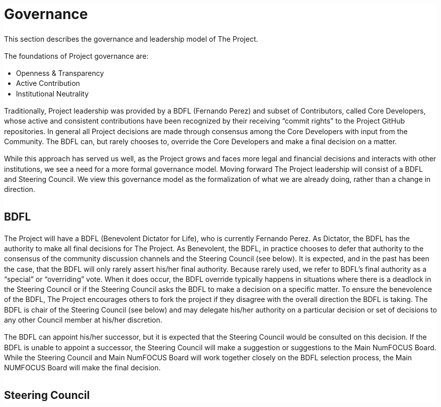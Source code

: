 Governance
==========

This section describes the governance and leadership model of The Project.

The foundations of Project governance are:

-   Openness & Transparency
-   Active Contribution
-   Institutional Neutrality

Traditionally, Project leadership was provided by a BDFL (Fernando Perez) and
subset of Contributors, called Core Developers, whose active and consistent
contributions have been recognized by their receiving “commit rights” to the
Project GitHub repositories. In general all Project decisions are made through
consensus among the Core Developers with input from the Community. The BDFL
can, but rarely chooses to, override the Core Developers and make a final
decision on a matter.

While this approach has served us well, as the Project grows and faces more
legal and financial decisions and interacts with other institutions, we see a
need for a more formal governance model. Moving forward The Project leadership
will consist of a BDFL and Steering Council. We view this governance model as
the formalization of what we are already doing, rather than a change in
direction.

BDFL
----

The Project will have a BDFL (Benevolent Dictator for Life), who is currently
Fernando Perez. As Dictator, the BDFL has the authority to make all final
decisions for The Project. As Benevolent, the BDFL, in practice chooses to
defer that authority to the consensus of the community discussion channels and
the Steering Council (see below). It is expected, and in the past has been the
case, that the BDFL will only rarely assert his/her final authority. Because
rarely used, we refer to BDFL’s final authority as a “special” or “overriding”
vote. When it does occur, the BDFL override typically happens in situations
where there is a deadlock in the Steering Council or if the Steering Council
asks the BDFL to make a decision on a specific matter. To ensure the
benevolence of the BDFL, The Project encourages others to fork the project if
they disagree with the overall direction the BDFL is taking. The BDFL is chair
of the Steering Council (see below) and may delegate his/her authority on a
particular decision or set of decisions to any other Council member at his/her
discretion.

The BDFL can appoint his/her successor, but it is expected that the Steering
Council would be consulted on this decision. If the BDFL is unable to appoint a
successor, the Steering Council will make a suggestion or suggestions to the
Main NumFOCUS Board. While the Steering Council and Main NumFOCUS Board will
work together closely on the BDFL selection process, the Main NUMFOCUS Board
will make the final decision.

Steering Council
----------------
